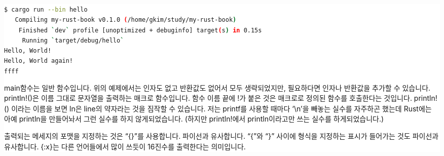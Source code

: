 ```bash
$ cargo run --bin hello
   Compiling my-rust-book v0.1.0 (/home/gkim/study/my-rust-book)
    Finished `dev` profile [unoptimized + debuginfo] target(s) in 0.15s
     Running `target/debug/hello`
Hello, World!
Hello, World again!
ffff
```

main함수는 일반 함수입니다. 위의 예제에서는 인자도 없고 반환값도 없어서 모두 생략되었지만, 필요하다면 인자나 반환값을 추가할 수 있습니다. println!()은 이름 그대로 문자열을 출력하는 매크로 함수입니다. 함수 이름 끝에 !가 붙은 것은 매크로로 정의된 함수를 호출한다는 것입니다. println!() 이라는 이름을 보면 ln은 line의 약자라는 것을 짐작할 수 있습니다. 저는 printf를 사용할 때마다 ‘\n’을 빼놓는 실수를 자주하곤 했는데 Rust에는 아예 println을 만들어놔서 그런 실수를 하지 않게되었습니다. (하지만 println!에서 println이라고만 쓰는 실수를 하게되었습니다.)

출력되는 메세지의 포맷을 지정하는 것은 “{}”를 사용합니다. 파이선과 유사합니다. “{”와 “}” 사이에 형식을 지정하는 표시가 들어가는 것도 파이선과 유사합니다. {:x}는 다른 언어들에서 많이 쓰듯이 16진수를 출력한다는 의미입니다.
